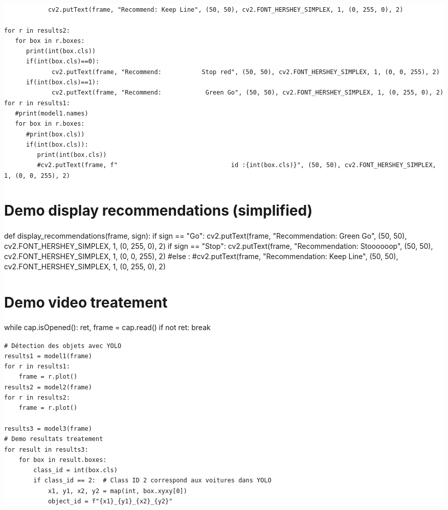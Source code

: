                cv2.putText(frame, "Recommend: Keep Line", (50, 50), cv2.FONT_HERSHEY_SIMPLEX, 1, (0, 255, 0), 2)
         
    for r in results2:
       for box in r.boxes:
          print(int(box.cls))
          if(int(box.cls)==0):
                 cv2.putText(frame, "Recommend:           Stop red", (50, 50), cv2.FONT_HERSHEY_SIMPLEX, 1, (0, 0, 255), 2)
          if(int(box.cls)==1):
                 cv2.putText(frame, "Recommend:            Green Go", (50, 50), cv2.FONT_HERSHEY_SIMPLEX, 1, (0, 255, 0), 2)
    for r in results1:
       #print(model1.names)
       for box in r.boxes:
          #print(box.cls)) 
          if(int(box.cls)):
             print(int(box.cls))
             #cv2.putText(frame, f"                               id :{int(box.cls)}", (50, 50), cv2.FONT_HERSHEY_SIMPLEX, 1, (0, 0, 255), 2)
    

# Demo display recommendations (simplified)
def display_recommendations(frame, sign):
    if sign == "Go":
        cv2.putText(frame, "Recommendation: Green Go", (50, 50), cv2.FONT_HERSHEY_SIMPLEX, 1, (0, 255, 0), 2)
    if sign == "Stop":
        cv2.putText(frame, "Recommendation: Stoooooop", (50, 50), cv2.FONT_HERSHEY_SIMPLEX, 1, (0, 0, 255), 2)
    #else :
        #cv2.putText(frame, "Recommendation: Keep Line", (50, 50), cv2.FONT_HERSHEY_SIMPLEX, 1, (0, 255, 0), 2)

# Demo video treatement
while cap.isOpened():
    ret, frame = cap.read()
    if not ret:
        break

    # Détection des objets avec YOLO
    results1 = model1(frame)
    for r in results1:
        frame = r.plot()
    results2 = model2(frame)
    for r in results2:
        frame = r.plot()

    results3 = model3(frame)
    # Demo resultats treatement
    for result in results3:
        for box in result.boxes:
            class_id = int(box.cls)
            if class_id == 2:  # Class ID 2 correspond aux voitures dans YOLO
                x1, y1, x2, y2 = map(int, box.xyxy[0])
                object_id = f"{x1}_{y1}_{x2}_{y2}"
